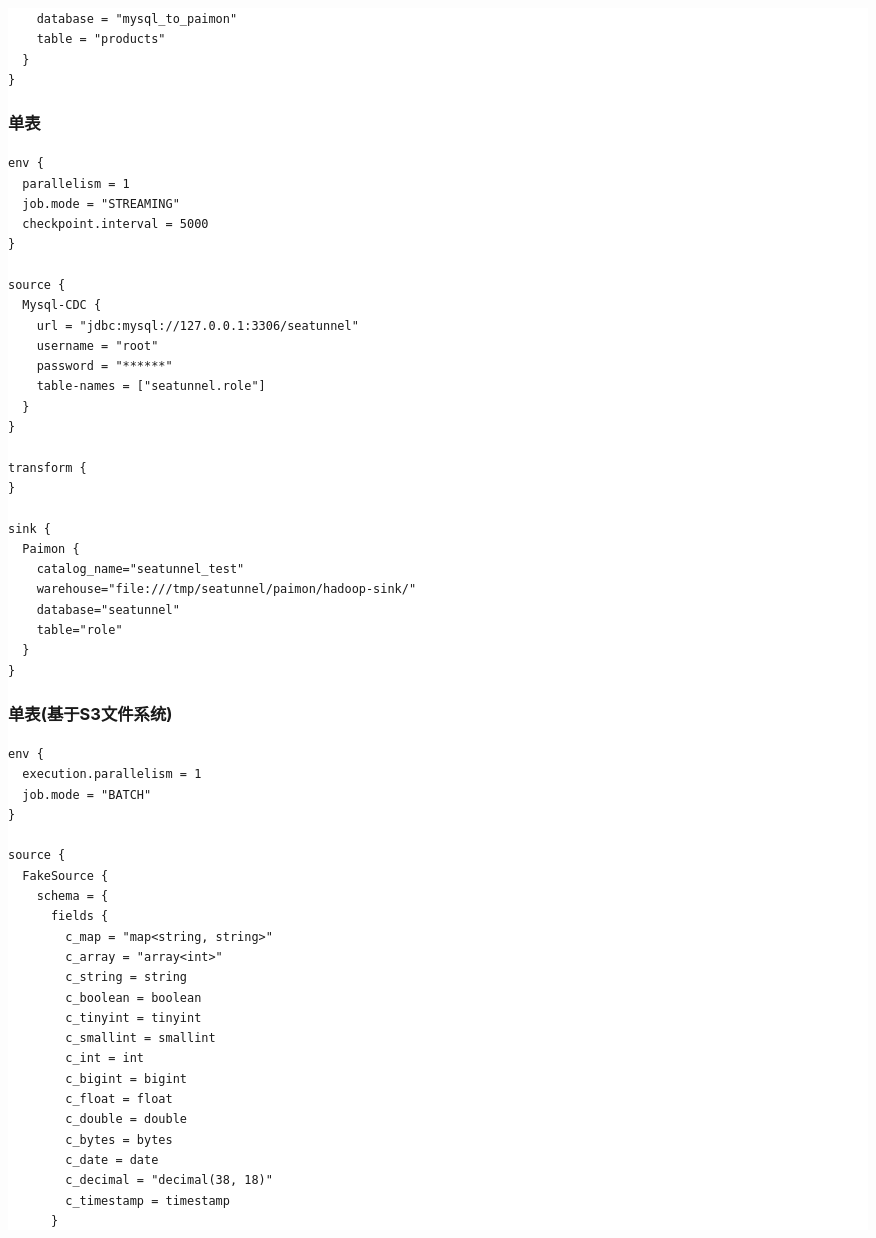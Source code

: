 ```hocon
    database = "mysql_to_paimon"
    table = "products"
  }
}
```

### 单表

```hocon
env {
  parallelism = 1
  job.mode = "STREAMING"
  checkpoint.interval = 5000
}

source {
  Mysql-CDC {
    url = "jdbc:mysql://127.0.0.1:3306/seatunnel"
    username = "root"
    password = "******"
    table-names = ["seatunnel.role"]
  }
}

transform {
}

sink {
  Paimon {
    catalog_name="seatunnel_test"
    warehouse="file:///tmp/seatunnel/paimon/hadoop-sink/"
    database="seatunnel"
    table="role"
  }
}
```

### 单表(基于S3文件系统)

```hocon
env {
  execution.parallelism = 1
  job.mode = "BATCH"
}

source {
  FakeSource {
    schema = {
      fields {
        c_map = "map<string, string>"
        c_array = "array<int>"
        c_string = string
        c_boolean = boolean
        c_tinyint = tinyint
        c_smallint = smallint
        c_int = int
        c_bigint = bigint
        c_float = float
        c_double = double
        c_bytes = bytes
        c_date = date
        c_decimal = "decimal(38, 18)"
        c_timestamp = timestamp
      }
```